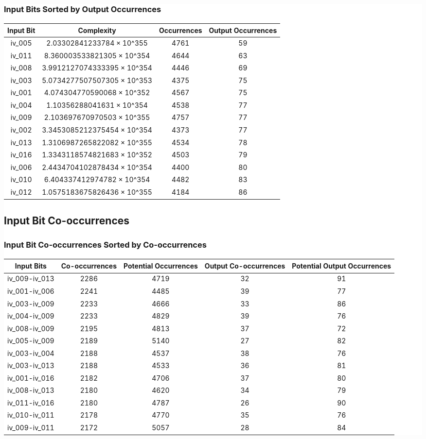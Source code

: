 ### Input Bits Sorted by Output Occurrences

| Input Bit | Complexity | Occurrences | Output Occurrences |
|:---------:|:----------:|:-----------:|:------------------:|
| iv_005 | 2.03302841233784 × 10^355 | 4761 | 59 |
| iv_011 | 8.360003533821305 × 10^354 | 4644 | 63 |
| iv_008 | 3.9912127074333395 × 10^354 | 4446 | 69 |
| iv_003 | 5.0734277507507305 × 10^353 | 4375 | 75 |
| iv_001 | 4.074304770590068 × 10^352 | 4567 | 75 |
| iv_004 | 1.10356288041631 × 10^354 | 4538 | 77 |
| iv_009 | 2.103697670970503 × 10^355 | 4757 | 77 |
| iv_002 | 3.3453085212375454 × 10^354 | 4373 | 77 |
| iv_013 | 1.3106987265822082 × 10^355 | 4534 | 78 |
| iv_016 | 1.3343118574821683 × 10^352 | 4503 | 79 |
| iv_006 | 2.4434704102878434 × 10^354 | 4400 | 80 |
| iv_010 | 6.404337412974782 × 10^354 | 4482 | 83 |
| iv_012 | 1.0575183675826436 × 10^355 | 4184 | 86 |

## Input Bit Co-occurrences

### Input Bit Co-occurrences Sorted by Co-occurrences

| Input Bits | Co-occurrences | Potential Occurrences | Output Co-occurrences | Potential Output Occurrences |
|:----------:|:--------------:|:---------------------:|:---------------------:|:----------------------------:|
| iv_009-iv_013 | 2286 | 4719 | 32 | 91 |
| iv_001-iv_006 | 2241 | 4485 | 39 | 77 |
| iv_003-iv_009 | 2233 | 4666 | 33 | 86 |
| iv_004-iv_009 | 2233 | 4829 | 39 | 76 |
| iv_008-iv_009 | 2195 | 4813 | 37 | 72 |
| iv_005-iv_009 | 2189 | 5140 | 27 | 82 |
| iv_003-iv_004 | 2188 | 4537 | 38 | 76 |
| iv_003-iv_013 | 2188 | 4533 | 36 | 81 |
| iv_001-iv_016 | 2182 | 4706 | 37 | 80 |
| iv_008-iv_013 | 2180 | 4620 | 34 | 79 |
| iv_011-iv_016 | 2180 | 4787 | 26 | 90 |
| iv_010-iv_011 | 2178 | 4770 | 35 | 76 |
| iv_009-iv_011 | 2172 | 5057 | 28 | 84 |
